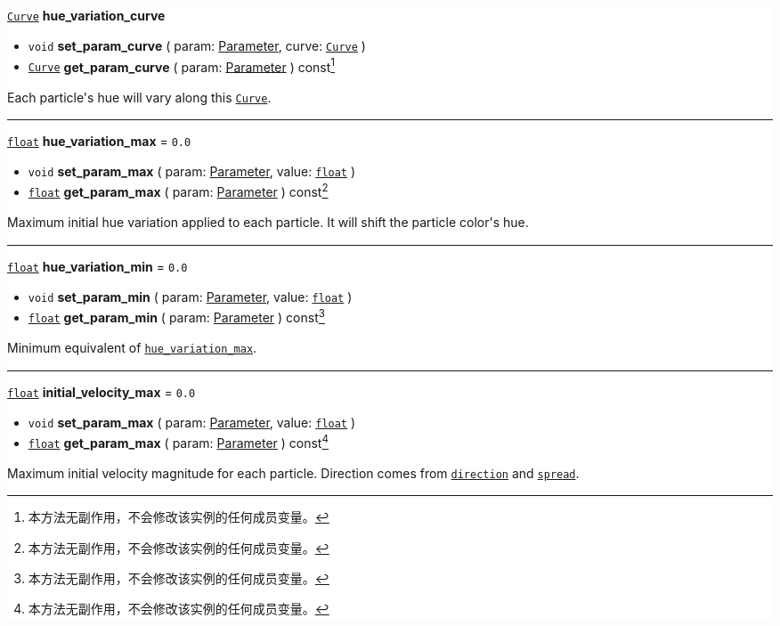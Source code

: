 [`Curve`](class_curve.md) **hue_variation_curve** <div id="class_cpuparticles2d_property_hue_variation_curve"></div>

- `void` **set_param_curve** ( param: [Parameter](#enum_cpuparticles2d_parameter), curve: [`Curve`](class_curve.md) )
- [`Curve`](class_curve.md) **get_param_curve** ( param: [Parameter](#enum_cpuparticles2d_parameter) ) const[^const]

Each particle's hue will vary along this [`Curve`](class_curve.md).



---

<div id="_class_cpuparticles2d_property_hue_variation_max"></div>

[`float`](class_float.md) **hue_variation_max** = ``0.0`` <div id="class_cpuparticles2d_property_hue_variation_max"></div>

- `void` **set_param_max** ( param: [Parameter](#enum_cpuparticles2d_parameter), value: [`float`](class_float.md) )
- [`float`](class_float.md) **get_param_max** ( param: [Parameter](#enum_cpuparticles2d_parameter) ) const[^const]

Maximum initial hue variation applied to each particle. It will shift the particle color's hue.



---

<div id="_class_cpuparticles2d_property_hue_variation_min"></div>

[`float`](class_float.md) **hue_variation_min** = ``0.0`` <div id="class_cpuparticles2d_property_hue_variation_min"></div>

- `void` **set_param_min** ( param: [Parameter](#enum_cpuparticles2d_parameter), value: [`float`](class_float.md) )
- [`float`](class_float.md) **get_param_min** ( param: [Parameter](#enum_cpuparticles2d_parameter) ) const[^const]

Minimum equivalent of [`hue_variation_max`](class_cpuparticles2d.md#class_cpuparticles2d_property_hue_variation_max).



---

<div id="_class_cpuparticles2d_property_initial_velocity_max"></div>

[`float`](class_float.md) **initial_velocity_max** = ``0.0`` <div id="class_cpuparticles2d_property_initial_velocity_max"></div>

- `void` **set_param_max** ( param: [Parameter](#enum_cpuparticles2d_parameter), value: [`float`](class_float.md) )
- [`float`](class_float.md) **get_param_max** ( param: [Parameter](#enum_cpuparticles2d_parameter) ) const[^const]

Maximum initial velocity magnitude for each particle. Direction comes from [`direction`](class_cpuparticles2d.md#class_cpuparticles2d_property_direction) and [`spread`](class_cpuparticles2d.md#class_cpuparticles2d_property_spread).


[^virtual]: 本方法通常需要用户覆盖才能生效。
[^const]: 本方法无副作用，不会修改该实例的任何成员变量。
[^vararg]: 本方法除了能接受在此处描述的参数外，还能够继续接受任意数量的参数。
[^constructor]: 本方法用于构造某个类型。
[^static]: 调用本方法无需实例，可直接使用类名进行调用。
[^operator]: 本方法描述的是使用本类型作为左操作数的有效运算符。
[^bitfield]: 这个值是由下列位标志构成位掩码的整数。
[^void]: 无返回值。